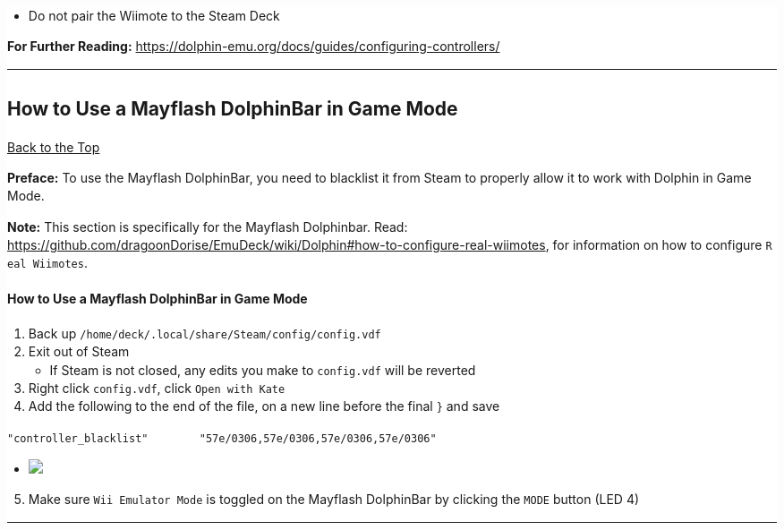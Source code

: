 * Do not pair the Wiimote to the Steam Deck

**For Further Reading:** https://dolphin-emu.org/docs/guides/configuring-controllers/

***

## How to Use a Mayflash DolphinBar in Game Mode
[Back to the Top](https://github.com/dragoonDorise/EmuDeck/wiki/dolphin#dolphin-table-of-contents)

**Preface:** To use the Mayflash DolphinBar, you need to blacklist it from Steam to properly allow it to work with Dolphin in Game Mode.

**Note:** This section is specifically for the Mayflash Dolphinbar. Read: https://github.com/dragoonDorise/EmuDeck/wiki/Dolphin#how-to-configure-real-wiimotes, for information on how to configure `Real Wiimotes`. 

#### How to Use a Mayflash DolphinBar in Game Mode

1. Back up `/home/deck/.local/share/Steam/config/config.vdf`
2. Exit out of Steam
   * If Steam is not closed, any edits you make to `config.vdf` will be reverted
3. Right click `config.vdf`, click `Open with Kate`
4. Add the following to the end of the file, on a new line before the final `}` and save
```    
"controller_blacklist"        "57e/0306,57e/0306,57e/0306,57e/0306"
```  
   * <img src="https://user-images.githubusercontent.com/1683513/223632945-8baa6102-ef9c-43b5-9199-faa608e1b654.png" width="800">

5. Make sure `Wii Emulator Mode` is toggled on the Mayflash DolphinBar by clicking the `MODE` button (LED 4)

*** 